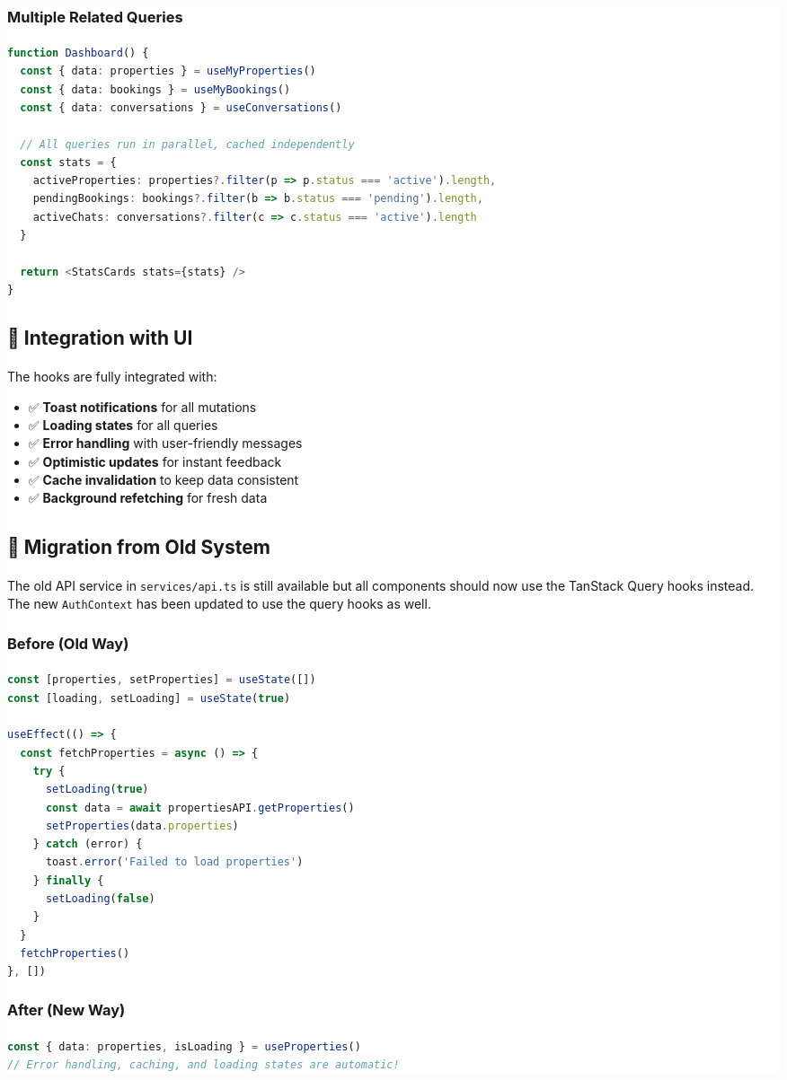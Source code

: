 
### Multiple Related Queries
```typescript
function Dashboard() {
  const { data: properties } = useMyProperties()
  const { data: bookings } = useMyBookings()
  const { data: conversations } = useConversations()
  
  // All queries run in parallel, cached independently
  const stats = {
    activeProperties: properties?.filter(p => p.status === 'active').length,
    pendingBookings: bookings?.filter(b => b.status === 'pending').length,
    activeChats: conversations?.filter(c => c.status === 'active').length
  }
  
  return <StatsCards stats={stats} />
}
```

## 🎨 Integration with UI

The hooks are fully integrated with:
- ✅ **Toast notifications** for all mutations
- ✅ **Loading states** for all queries  
- ✅ **Error handling** with user-friendly messages
- ✅ **Optimistic updates** for instant feedback
- ✅ **Cache invalidation** to keep data consistent
- ✅ **Background refetching** for fresh data

## 🔄 Migration from Old System

The old API service in `services/api.ts` is still available but all components should now use the TanStack Query hooks instead. The new `AuthContext` has been updated to use the query hooks as well.

### Before (Old Way)
```typescript
const [properties, setProperties] = useState([])
const [loading, setLoading] = useState(true)

useEffect(() => {
  const fetchProperties = async () => {
    try {
      setLoading(true)
      const data = await propertiesAPI.getProperties()
      setProperties(data.properties)
    } catch (error) {
      toast.error('Failed to load properties')
    } finally {
      setLoading(false)
    }
  }
  fetchProperties()
}, [])
```

### After (New Way)
```typescript
const { data: properties, isLoading } = useProperties()
// Error handling, caching, and loading states are automatic!
``` 